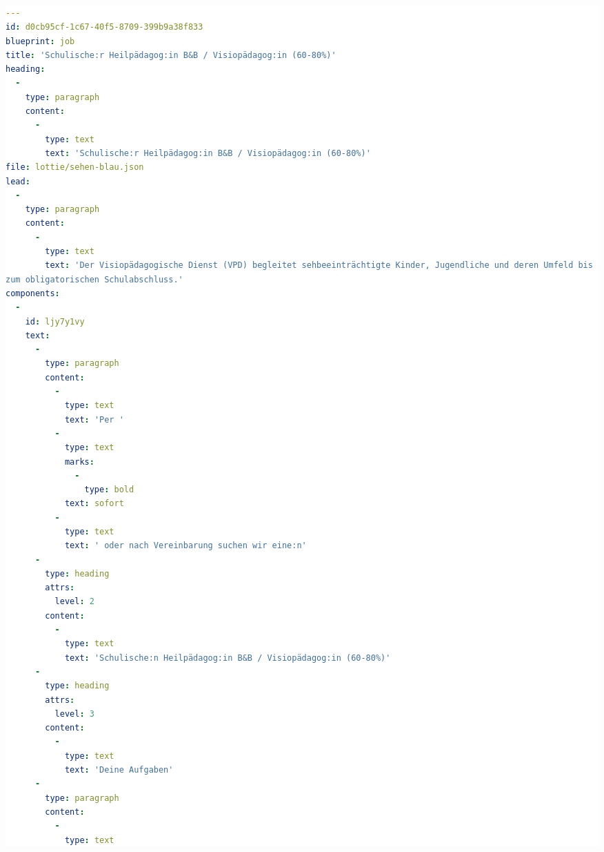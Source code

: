 ```yaml
---
id: d0cb95cf-1c67-40f5-8709-399b9a38f833
blueprint: job
title: 'Schulische:r Heilpädagog:in B&B / Visiopädagog:in (60-80%)'
heading:
  -
    type: paragraph
    content:
      -
        type: text
        text: 'Schulische:r Heilpädagog:in B&B / Visiopädagog:in (60-80%)'
file: lottie/sehen-blau.json
lead:
  -
    type: paragraph
    content:
      -
        type: text
        text: 'Der Visiopädagogische Dienst (VPD) begleitet sehbeeinträchtigte Kinder, Jugendliche und deren Umfeld bis zum obligatorischen Schulabschluss.'
components:
  -
    id: ljy7y1vy
    text:
      -
        type: paragraph
        content:
          -
            type: text
            text: 'Per '
          -
            type: text
            marks:
              -
                type: bold
            text: sofort
          -
            type: text
            text: ' oder nach Vereinbarung suchen wir eine:n'
      -
        type: heading
        attrs:
          level: 2
        content:
          -
            type: text
            text: 'Schulische:n Heilpädagog:in B&B / Visiopädagog:in (60-80%)'
      -
        type: heading
        attrs:
          level: 3
        content:
          -
            type: text
            text: 'Deine Aufgaben'
      -
        type: paragraph
        content:
          -
            type: text
```